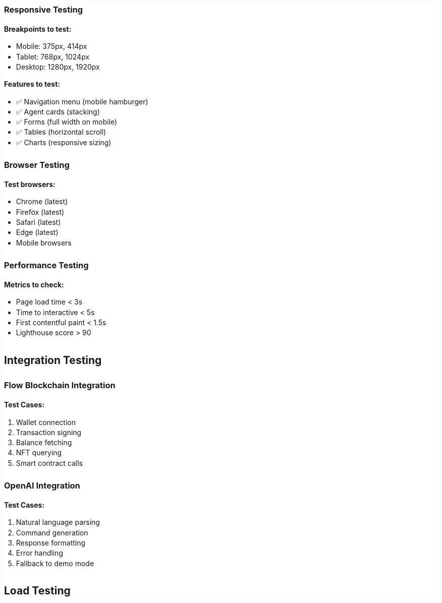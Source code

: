 ### Responsive Testing

**Breakpoints to test:**
- Mobile: 375px, 414px
- Tablet: 768px, 1024px
- Desktop: 1280px, 1920px

**Features to test:**
- ✅ Navigation menu (mobile hamburger)
- ✅ Agent cards (stacking)
- ✅ Forms (full width on mobile)
- ✅ Tables (horizontal scroll)
- ✅ Charts (responsive sizing)

### Browser Testing

**Test browsers:**
- Chrome (latest)
- Firefox (latest)
- Safari (latest)
- Edge (latest)
- Mobile browsers

### Performance Testing

**Metrics to check:**
- Page load time < 3s
- Time to interactive < 5s
- First contentful paint < 1.5s
- Lighthouse score > 90

## Integration Testing

### Flow Blockchain Integration

**Test Cases:**
1. Wallet connection
2. Transaction signing
3. Balance fetching
4. NFT querying
5. Smart contract calls

### OpenAI Integration

**Test Cases:**
1. Natural language parsing
2. Command generation
3. Response formatting
4. Error handling
5. Fallback to demo mode

## Load Testing
